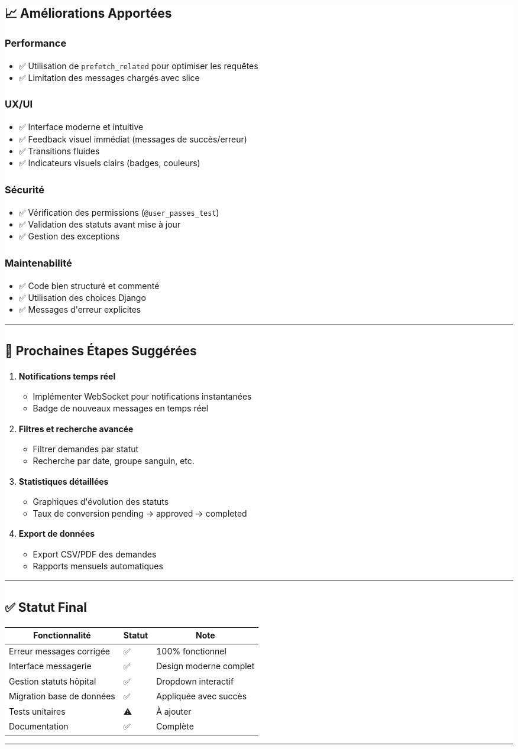 ## 📈 Améliorations Apportées

### Performance
- ✅ Utilisation de `prefetch_related` pour optimiser les requêtes
- ✅ Limitation des messages chargés avec slice

### UX/UI
- ✅ Interface moderne et intuitive
- ✅ Feedback visuel immédiat (messages de succès/erreur)
- ✅ Transitions fluides
- ✅ Indicateurs visuels clairs (badges, couleurs)

### Sécurité
- ✅ Vérification des permissions (`@user_passes_test`)
- ✅ Validation des statuts avant mise à jour
- ✅ Gestion des exceptions

### Maintenabilité
- ✅ Code bien structuré et commenté
- ✅ Utilisation des choices Django
- ✅ Messages d'erreur explicites

---

## 🚀 Prochaines Étapes Suggérées

1. **Notifications temps réel**
   - Implémenter WebSocket pour notifications instantanées
   - Badge de nouveaux messages en temps réel

2. **Filtres et recherche avancée**
   - Filtrer demandes par statut
   - Recherche par date, groupe sanguin, etc.

3. **Statistiques détaillées**
   - Graphiques d'évolution des statuts
   - Taux de conversion pending → approved → completed

4. **Export de données**
   - Export CSV/PDF des demandes
   - Rapports mensuels automatiques

---

## ✅ Statut Final

| Fonctionnalité | Statut | Note |
|----------------|--------|------|
| Erreur messages corrigée | ✅ | 100% fonctionnel |
| Interface messagerie | ✅ | Design moderne complet |
| Gestion statuts hôpital | ✅ | Dropdown interactif |
| Migration base de données | ✅ | Appliquée avec succès |
| Tests unitaires | ⚠️ | À ajouter |
| Documentation | ✅ | Complète |

---